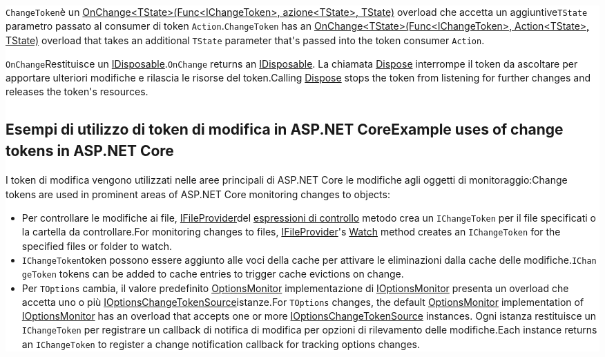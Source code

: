<span data-ttu-id="f43d9-125">`ChangeToken`è un [OnChange&lt;TState&gt;(Func&lt;IChangeToken&gt;, azione&lt;TState&gt;, TState)](/dotnet/api/microsoft.extensions.primitives.changetoken.onchange?view=aspnetcore-2.0#Microsoft_Extensions_Primitives_ChangeToken_OnChange__1_System_Func_Microsoft_Extensions_Primitives_IChangeToken__System_Action___0____0_) overload che accetta un aggiuntive`TState`parametro passato al consumer di token `Action`.</span><span class="sxs-lookup"><span data-stu-id="f43d9-125">`ChangeToken` has an [OnChange&lt;TState&gt;(Func&lt;IChangeToken&gt;, Action&lt;TState&gt;, TState)](/dotnet/api/microsoft.extensions.primitives.changetoken.onchange?view=aspnetcore-2.0#Microsoft_Extensions_Primitives_ChangeToken_OnChange__1_System_Func_Microsoft_Extensions_Primitives_IChangeToken__System_Action___0____0_) overload that takes an additional `TState` parameter that's passed into the token consumer `Action`.</span></span>

<span data-ttu-id="f43d9-126">`OnChange`Restituisce un [IDisposable](/dotnet/api/system.idisposable).</span><span class="sxs-lookup"><span data-stu-id="f43d9-126">`OnChange` returns an [IDisposable](/dotnet/api/system.idisposable).</span></span> <span data-ttu-id="f43d9-127">La chiamata [Dispose](/dotnet/api/system.idisposable.dispose) interrompe il token da ascoltare per apportare ulteriori modifiche e rilascia le risorse del token.</span><span class="sxs-lookup"><span data-stu-id="f43d9-127">Calling [Dispose](/dotnet/api/system.idisposable.dispose) stops the token from listening for further changes and releases the token's resources.</span></span>

## <a name="example-uses-of-change-tokens-in-aspnet-core"></a><span data-ttu-id="f43d9-128">Esempi di utilizzo di token di modifica in ASP.NET Core</span><span class="sxs-lookup"><span data-stu-id="f43d9-128">Example uses of change tokens in ASP.NET Core</span></span>

<span data-ttu-id="f43d9-129">I token di modifica vengono utilizzati nelle aree principali di ASP.NET Core le modifiche agli oggetti di monitoraggio:</span><span class="sxs-lookup"><span data-stu-id="f43d9-129">Change tokens are used in prominent areas of ASP.NET Core monitoring changes to objects:</span></span>

* <span data-ttu-id="f43d9-130">Per controllare le modifiche ai file, [IFileProvider](/dotnet/api/microsoft.extensions.fileproviders.ifileprovider)del [espressioni di controllo](/dotnet/api/microsoft.extensions.fileproviders.ifileprovider.watch) metodo crea un `IChangeToken` per il file specificati o la cartella da controllare.</span><span class="sxs-lookup"><span data-stu-id="f43d9-130">For monitoring changes to files, [IFileProvider](/dotnet/api/microsoft.extensions.fileproviders.ifileprovider)'s [Watch](/dotnet/api/microsoft.extensions.fileproviders.ifileprovider.watch) method creates an `IChangeToken` for the specified files or folder to watch.</span></span>
* <span data-ttu-id="f43d9-131">`IChangeToken`token possono essere aggiunto alle voci della cache per attivare le eliminazioni dalla cache delle modifiche.</span><span class="sxs-lookup"><span data-stu-id="f43d9-131">`IChangeToken` tokens can be added to cache entries to trigger cache evictions on change.</span></span>
* <span data-ttu-id="f43d9-132">Per `TOptions` cambia, il valore predefinito [OptionsMonitor](/dotnet/api/microsoft.extensions.options.optionsmonitor-1) implementazione di [IOptionsMonitor](/dotnet/api/microsoft.extensions.options.ioptionsmonitor-1) presenta un overload che accetta uno o più [IOptionsChangeTokenSource](/dotnet/api/microsoft.extensions.options.ioptionschangetokensource-1)istanze.</span><span class="sxs-lookup"><span data-stu-id="f43d9-132">For `TOptions` changes, the default [OptionsMonitor](/dotnet/api/microsoft.extensions.options.optionsmonitor-1) implementation of [IOptionsMonitor](/dotnet/api/microsoft.extensions.options.ioptionsmonitor-1) has an overload that accepts one or more [IOptionsChangeTokenSource](/dotnet/api/microsoft.extensions.options.ioptionschangetokensource-1) instances.</span></span> <span data-ttu-id="f43d9-133">Ogni istanza restituisce un `IChangeToken` per registrare un callback di notifica di modifica per opzioni di rilevamento delle modifiche.</span><span class="sxs-lookup"><span data-stu-id="f43d9-133">Each instance returns an `IChangeToken` to register a change notification callback for tracking options changes.</span></span>
